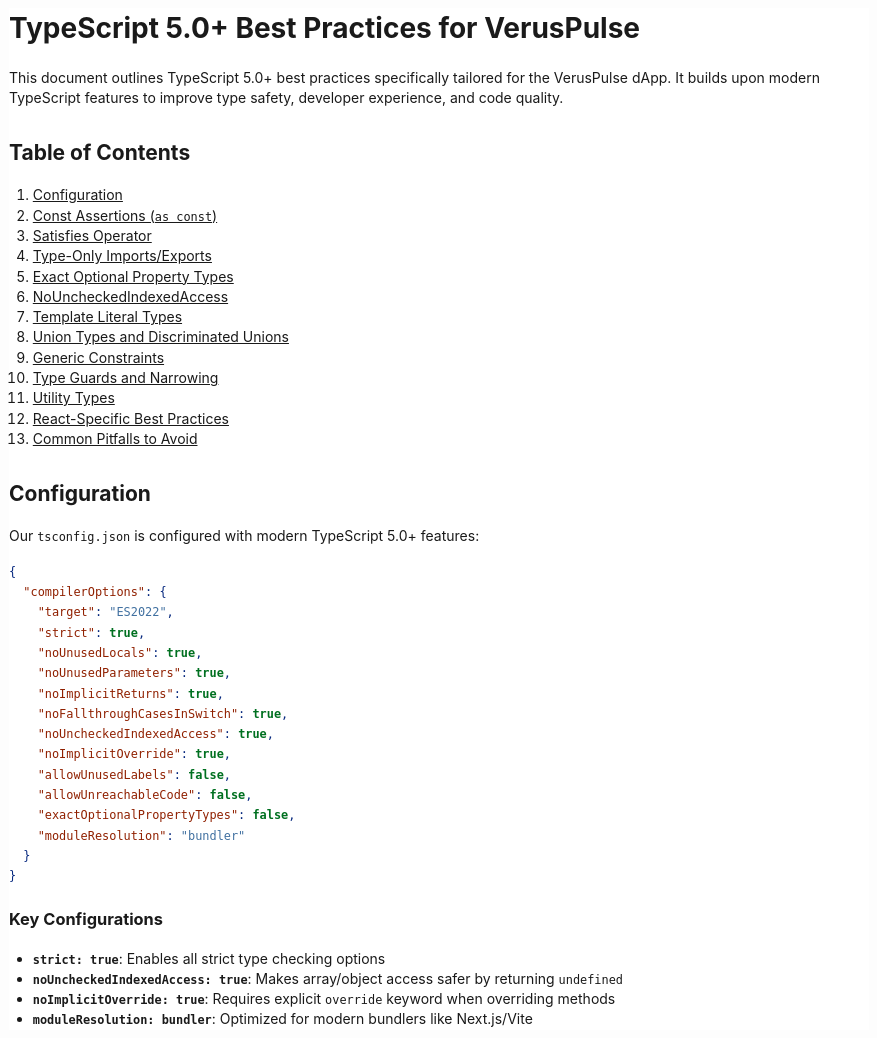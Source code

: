 # TypeScript 5.0+ Best Practices for VerusPulse

This document outlines TypeScript 5.0+ best practices specifically tailored for the VerusPulse dApp. It builds upon modern TypeScript features to improve type safety, developer experience, and code quality.

## Table of Contents

1. [Configuration](#configuration)
2. [Const Assertions (`as const`)](#const-assertions-as-const)
3. [Satisfies Operator](#satisfies-operator)
4. [Type-Only Imports/Exports](#type-only-importsexports)
5. [Exact Optional Property Types](#exact-optional-property-types)
6. [NoUncheckedIndexedAccess](#nouncheckedindexedaccess)
7. [Template Literal Types](#template-literal-types)
8. [Union Types and Discriminated Unions](#union-types-and-discriminated-unions)
9. [Generic Constraints](#generic-constraints)
10. [Type Guards and Narrowing](#type-guards-and-narrowing)
11. [Utility Types](#utility-types)
12. [React-Specific Best Practices](#react-specific-best-practices)
13. [Common Pitfalls to Avoid](#common-pitfalls-to-avoid)

## Configuration

Our `tsconfig.json` is configured with modern TypeScript 5.0+ features:

```json
{
  "compilerOptions": {
    "target": "ES2022",
    "strict": true,
    "noUnusedLocals": true,
    "noUnusedParameters": true,
    "noImplicitReturns": true,
    "noFallthroughCasesInSwitch": true,
    "noUncheckedIndexedAccess": true,
    "noImplicitOverride": true,
    "allowUnusedLabels": false,
    "allowUnreachableCode": false,
    "exactOptionalPropertyTypes": false,
    "moduleResolution": "bundler"
  }
}
```

### Key Configurations

- **`strict: true`**: Enables all strict type checking options
- **`noUncheckedIndexedAccess: true`**: Makes array/object access safer by returning `undefined`
- **`noImplicitOverride: true`**: Requires explicit `override` keyword when overriding methods
- **`moduleResolution: bundler`**: Optimized for modern bundlers like Next.js/Vite
